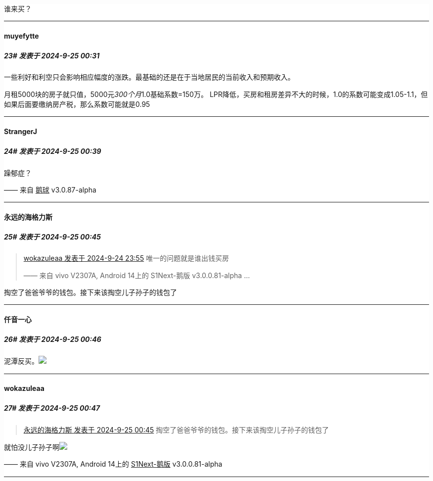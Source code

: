 谁来买？

*****

####  muyefytte  
##### 23#       发表于 2024-9-25 00:31

一些利好和利空只会影响相应幅度的涨跌。最基础的还是在于当地居民的当前收入和预期收入。

月租5000块的房子就只值，5000元*300个月*1.0基础系数=150万。 LPR降低，买房和租房差异不大的时候，1.0的系数可能变成1.05-1.1，但如果后面要缴纳房产税，那么系数可能就是0.95

*****

####  StrangerJ  
##### 24#       发表于 2024-9-25 00:39

躁郁症？

—— 来自 [鹅球](https://www.pgyer.com/xfPejhuq) v3.0.87-alpha

*****

####  永远的海格力斯  
##### 25#       发表于 2024-9-25 00:45

<blockquote><a href="httphttps://bbs.saraba1st.com/2b/forum.php?mod=redirect&amp;goto=findpost&amp;pid=66295743&amp;ptid=2200789" target="_blank">wokazuleaa 发表于 2024-9-24 23:55</a>
唯一的问题就是谁出钱买房

—— 来自 vivo V2307A, Android 14上的 S1Next-鹅版 v3.0.0.81-alpha ...</blockquote>
掏空了爸爸爷爷的钱包。接下来该掏空儿子孙子的钱包了

*****

####  仟音一心  
##### 26#       发表于 2024-9-25 00:46

泥潭反买。<img src="https://static.saraba1st.com/image/smiley/face2017/037.png" referrerpolicy="no-referrer">

*****

####  wokazuleaa  
##### 27#       发表于 2024-9-25 00:47

<blockquote><a href="httphttps://bbs.saraba1st.com/2b/forum.php?mod=redirect&amp;goto=findpost&amp;pid=66296011&amp;ptid=2200789" target="_blank">永远的海格力斯 发表于 2024-9-25 00:45</a>
掏空了爸爸爷爷的钱包。接下来该掏空儿子孙子的钱包了</blockquote>
就怕没儿子孙子啊<img src="https://static.saraba1st.com/image/smiley/face2017/037.png" referrerpolicy="no-referrer">

—— 来自 vivo V2307A, Android 14上的 [S1Next-鹅版](https://github.com/ykrank/S1-Next/releases) v3.0.0.81-alpha

*****

